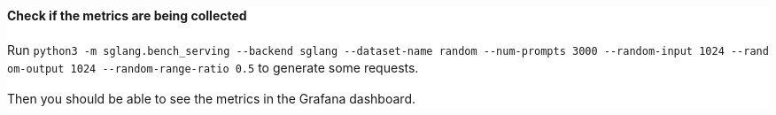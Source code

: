 #### Check if the metrics are being collected

Run `python3 -m sglang.bench_serving --backend sglang --dataset-name random --num-prompts 3000 --random-input 1024 --random-output 1024 --random-range-ratio 0.5` to generate some requests.

Then you should be able to see the metrics in the Grafana dashboard.
